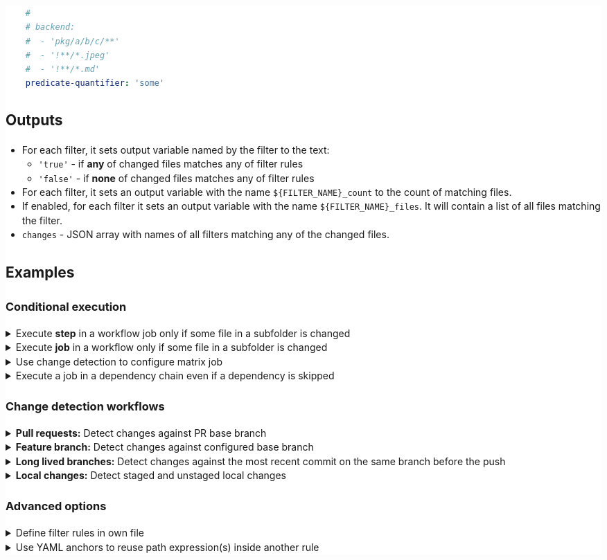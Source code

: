 ```yaml
    #
    # backend:
    #  - 'pkg/a/b/c/**'
    #  - '!**/*.jpeg'
    #  - '!**/*.md'
    predicate-quantifier: 'some'
```

## Outputs

- For each filter, it sets output variable named by the filter to the text:
  - `'true'` - if **any** of changed files matches any of filter rules
  - `'false'` - if **none** of changed files matches any of filter rules
- For each filter, it sets an output variable with the name `${FILTER_NAME}_count` to the count of matching files.
- If enabled, for each filter it sets an output variable with the name `${FILTER_NAME}_files`. It will contain a list of all files matching the filter.
- `changes` - JSON array with names of all filters matching any of the changed files.

## Examples

### Conditional execution

<details><summary>Execute <b>step</b> in a workflow job only if some file in a subfolder is changed</summary></details>

<details><summary>Execute <b>job</b> in a workflow only if some file in a subfolder is changed</summary></details>

<details><summary>Use change detection to configure matrix job</summary></details>

<details><summary>Execute a job in a dependency chain even if a dependency is skipped</summary></details>

### Change detection workflows

<details><summary><b>Pull requests:</b> Detect changes against PR base branch</summary></details>

<details><summary><b>Feature branch:</b> Detect changes against configured base branch</summary></details>

<details><summary><b>Long lived branches:</b> Detect changes against the most recent commit on the same branch before the push</summary></details>

<details><summary><b>Local changes:</b> Detect staged and unstaged local changes</summary></details>

### Advanced options

<details><summary>Define filter rules in own file</summary></details>

<details><summary>Use YAML anchors to reuse path expression(s) inside another rule</summary></details>
